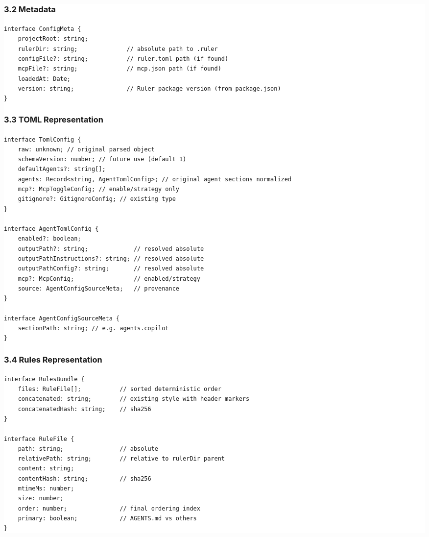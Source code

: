 ### 3.2 Metadata
```
interface ConfigMeta {
	projectRoot: string;
	rulerDir: string;              // absolute path to .ruler
	configFile?: string;           // ruler.toml path (if found)
	mcpFile?: string;              // mcp.json path (if found)
	loadedAt: Date;
	version: string;               // Ruler package version (from package.json)
}
```

### 3.3 TOML Representation
```
interface TomlConfig {
	raw: unknown; // original parsed object
	schemaVersion: number; // future use (default 1)
	defaultAgents?: string[];
	agents: Record<string, AgentTomlConfig>; // original agent sections normalized
	mcp?: McpToggleConfig; // enable/strategy only
	gitignore?: GitignoreConfig; // existing type
}

interface AgentTomlConfig {
	enabled?: boolean;
	outputPath?: string;             // resolved absolute
	outputPathInstructions?: string; // resolved absolute
	outputPathConfig?: string;       // resolved absolute
	mcp?: McpConfig;                 // enabled/strategy
	source: AgentConfigSourceMeta;   // provenance
}

interface AgentConfigSourceMeta {
	sectionPath: string; // e.g. agents.copilot
}
```

### 3.4 Rules Representation
```
interface RulesBundle {
	files: RuleFile[];           // sorted deterministic order
	concatenated: string;        // existing style with header markers
	concatenatedHash: string;    // sha256
}

interface RuleFile {
	path: string;                // absolute
	relativePath: string;        // relative to rulerDir parent
	content: string;
	contentHash: string;         // sha256
	mtimeMs: number;
	size: number;
	order: number;               // final ordering index
	primary: boolean;            // AGENTS.md vs others
}
```
